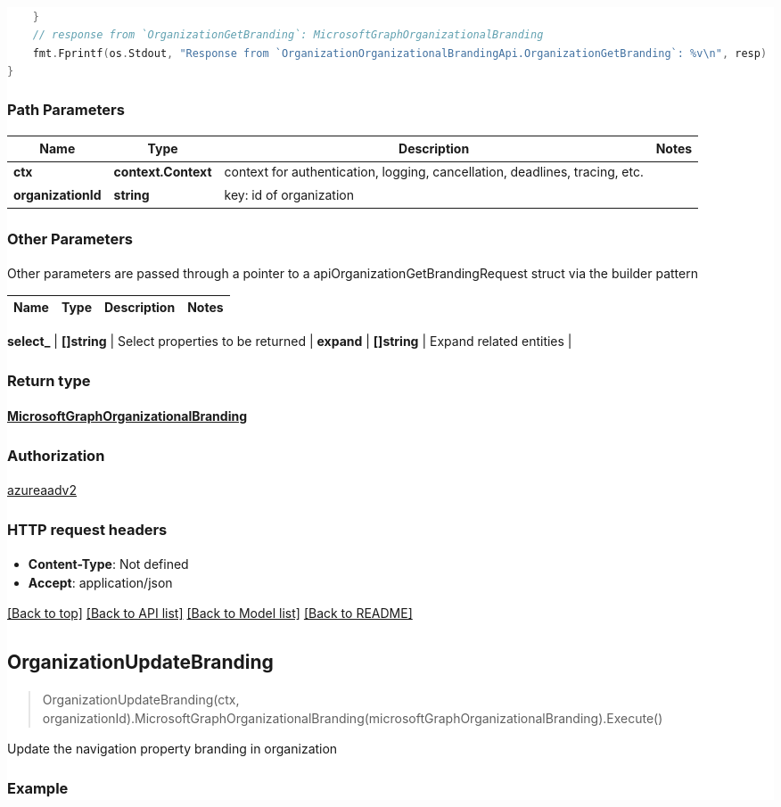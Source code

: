 ```go
    }
    // response from `OrganizationGetBranding`: MicrosoftGraphOrganizationalBranding
    fmt.Fprintf(os.Stdout, "Response from `OrganizationOrganizationalBrandingApi.OrganizationGetBranding`: %v\n", resp)
}
```

### Path Parameters


Name | Type | Description  | Notes
------------- | ------------- | ------------- | -------------
**ctx** | **context.Context** | context for authentication, logging, cancellation, deadlines, tracing, etc.
**organizationId** | **string** | key: id of organization | 

### Other Parameters

Other parameters are passed through a pointer to a apiOrganizationGetBrandingRequest struct via the builder pattern


Name | Type | Description  | Notes
------------- | ------------- | ------------- | -------------

 **select_** | **[]string** | Select properties to be returned | 
 **expand** | **[]string** | Expand related entities | 

### Return type

[**MicrosoftGraphOrganizationalBranding**](MicrosoftGraphOrganizationalBranding.md)

### Authorization

[azureaadv2](../README.md#azureaadv2)

### HTTP request headers

- **Content-Type**: Not defined
- **Accept**: application/json

[[Back to top]](#) [[Back to API list]](../README.md#documentation-for-api-endpoints)
[[Back to Model list]](../README.md#documentation-for-models)
[[Back to README]](../README.md)


## OrganizationUpdateBranding

> OrganizationUpdateBranding(ctx, organizationId).MicrosoftGraphOrganizationalBranding(microsoftGraphOrganizationalBranding).Execute()

Update the navigation property branding in organization

### Example
